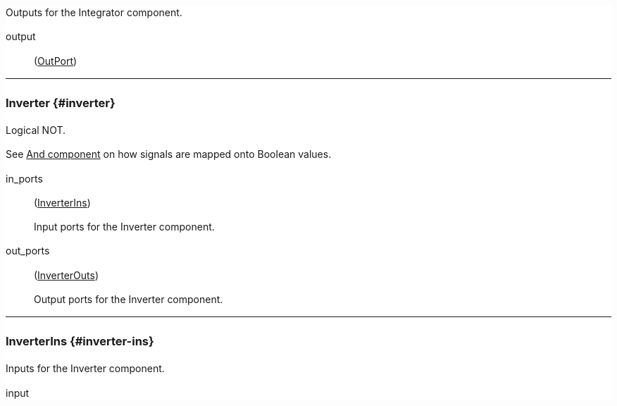 
Outputs for the Integrator component.

<dl>
<dt>output</dt>
<dd>



([OutPort](#out-port))



</dd>
</dl>

---



### Inverter {#inverter}



Logical NOT.

See [And component](#and) on how signals are mapped onto Boolean values.

<dl>
<dt>in_ports</dt>
<dd>



([InverterIns](#inverter-ins))



Input ports for the Inverter component.

</dd>
<dt>out_ports</dt>
<dd>



([InverterOuts](#inverter-outs))



Output ports for the Inverter component.

</dd>
</dl>

---



### InverterIns {#inverter-ins}



Inputs for the Inverter component.

<dl>
<dt>input</dt>
<dd>
